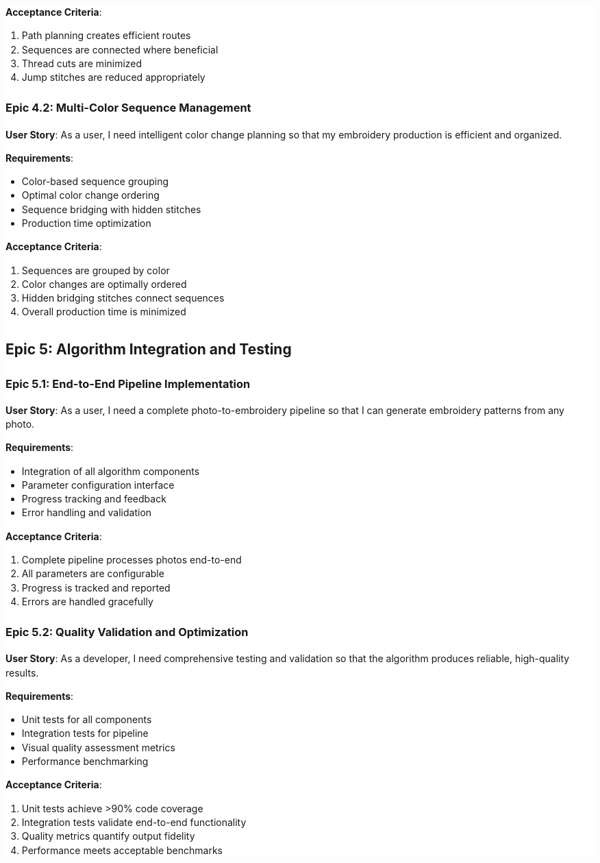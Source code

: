 **Acceptance Criteria**:
1. Path planning creates efficient routes
2. Sequences are connected where beneficial
3. Thread cuts are minimized
4. Jump stitches are reduced appropriately

### Epic 4.2: Multi-Color Sequence Management

**User Story**: As a user, I need intelligent color change planning so that my embroidery production is efficient and organized.

**Requirements**:
- Color-based sequence grouping
- Optimal color change ordering
- Sequence bridging with hidden stitches
- Production time optimization

**Acceptance Criteria**:
1. Sequences are grouped by color
2. Color changes are optimally ordered
3. Hidden bridging stitches connect sequences
4. Overall production time is minimized

## Epic 5: Algorithm Integration and Testing

### Epic 5.1: End-to-End Pipeline Implementation

**User Story**: As a user, I need a complete photo-to-embroidery pipeline so that I can generate embroidery patterns from any photo.

**Requirements**:
- Integration of all algorithm components
- Parameter configuration interface
- Progress tracking and feedback
- Error handling and validation

**Acceptance Criteria**:
1. Complete pipeline processes photos end-to-end
2. All parameters are configurable
3. Progress is tracked and reported
4. Errors are handled gracefully

### Epic 5.2: Quality Validation and Optimization

**User Story**: As a developer, I need comprehensive testing and validation so that the algorithm produces reliable, high-quality results.

**Requirements**:
- Unit tests for all components
- Integration tests for pipeline
- Visual quality assessment metrics
- Performance benchmarking

**Acceptance Criteria**:
1. Unit tests achieve >90% code coverage
2. Integration tests validate end-to-end functionality
3. Quality metrics quantify output fidelity
4. Performance meets acceptable benchmarks
